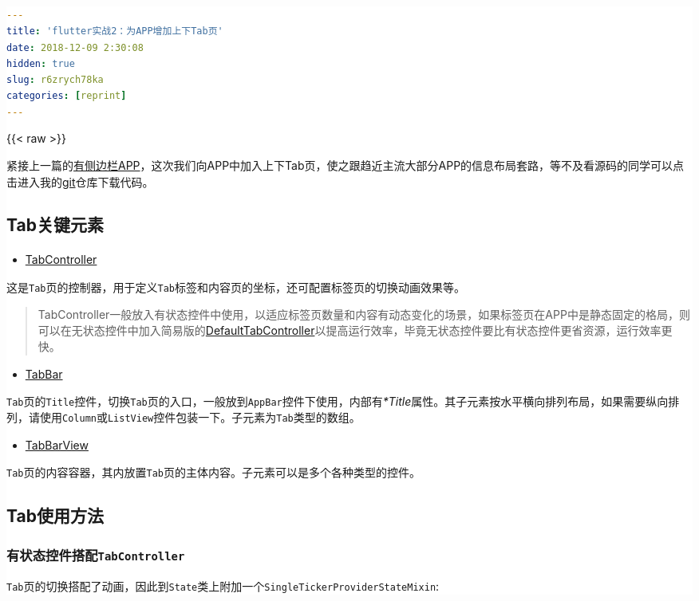 ```yaml
---
title: 'flutter实战2：为APP增加上下Tab页' 
date: 2018-12-09 2:30:08
hidden: true
slug: r6zrych78ka
categories: [reprint]
---
```


{{< raw >}}

                    
<p>紧接上一篇的<a href="https://www.jianshu.com/p/f55bb3635d6d" rel="nofollow noreferrer" target="_blank">有侧边栏APP</a>，这次我们向APP中加入上下Tab页，使之跟趋近主流大部分APP的信息布局套路，等不及看源码的同学可以点击进入我的<a href="https://link.jianshu.com/?t=https%3A%2F%2Fgithub.com%2Fteamdevelop%2Fappbyflutter" rel="nofollow noreferrer" target="_blank">git</a>仓库下载代码。</p>
<h2 id="articleHeader0">Tab关键元素</h2>
<ul><li><a href="https://docs.flutter.io/flutter/material/TabController-class.html" rel="nofollow noreferrer" target="_blank">TabController</a></li></ul>
<p>这是<code>Tab</code>页的控制器，用于定义<code>Tab</code>标签和内容页的坐标，还可配置标签页的切换动画效果等。</p>
<blockquote>TabController一般放入有状态控件中使用，以适应标签页数量和内容有动态变化的场景，如果标签页在APP中是静态固定的格局，则可以在无状态控件中加入简易版的<a href="https://docs.flutter.io/flutter/material/DefaultTabController-class.html" rel="nofollow noreferrer" target="_blank">DefaultTabController</a>以提高运行效率，毕竟无状态控件要比有状态控件更省资源，运行效率更快。</blockquote>
<ul><li><a href="https://docs.flutter.io/flutter/material/TabBar-class.html" rel="nofollow noreferrer" target="_blank">TabBar</a></li></ul>
<p><code>Tab</code>页的<code>Title</code>控件，切换<code>Tab</code>页的入口，一般放到<code>AppBar</code>控件下使用，内部有<em>*Title</em>属性。其子元素按水平横向排列布局，如果需要纵向排列，请使用<code>Column</code>或<code>ListView</code>控件包装一下。子元素为<code>Tab</code>类型的数组。</p>
<ul><li><a href="https://docs.flutter.io/flutter/material/TabBarView-class.html" rel="nofollow noreferrer" target="_blank">TabBarView</a></li></ul>
<p><code>Tab</code>页的内容容器，其内放置<code>Tab</code>页的主体内容。子元素可以是多个各种类型的控件。</p>
<h2 id="articleHeader1">Tab使用方法</h2>
<h3 id="articleHeader2">有状态控件搭配<code>TabController</code>
</h3>
<p><code>Tab</code>页的切换搭配了动画，因此到<code>State</code>类上附加一个<code>SingleTickerProviderStateMixin</code>:</p>
<div class="widget-codetool" style="display:none;">
      <div class="widget-codetool--inner">
      <span class="selectCode code-tool" data-toggle="tooltip" data-placement="top" title="" data-original-title="全选"></span>
      <span type="button" class="copyCode code-tool" data-toggle="tooltip" data-placement="top" data-clipboard-text="  //定义有状态控件
  class HomePage extends StatefulWidget {
    @override
    _HomePageState createState() => new _HomePageState();
  }

  //用于使用到了一点点的动画效果，因此加入了SingleTickerProviderStateMixin
  class _HomePageState extends State<HomePage> with SingleTickerProviderStateMixin{
    ...
  }
